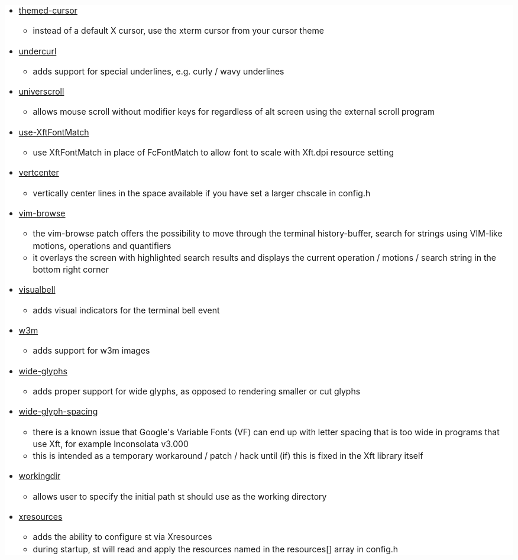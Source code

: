    - [themed-cursor](https://st.suckless.org/patches/themed_cursor/)
      - instead of a default X cursor, use the xterm cursor from your cursor theme

   - [undercurl](https://st.suckless.org/patches/undercurl/)
      - adds support for special underlines, e.g. curly / wavy underlines

   - [universcroll](https://st.suckless.org/patches/universcroll/)
      - allows mouse scroll without modifier keys for regardless of alt screen using the external
        scroll program

   - [use-XftFontMatch](https://git.suckless.org/st/commit/528241aa3835e2f1f052abeeaf891737712955a0.html)
      - use XftFontMatch in place of FcFontMatch to allow font to scale with Xft.dpi resource
        setting

   - [vertcenter](https://st.suckless.org/patches/vertcenter/)
      - vertically center lines in the space available if you have set a larger chscale in config.h

   - [vim-browse](https://st.suckless.org/patches/vim_browse/)
      - the vim-browse patch offers the possibility to move through the terminal history-buffer,
        search for strings using VIM-like motions, operations and quantifiers
      - it overlays the screen with highlighted search results and displays the current operation
        / motions / search string in the bottom right corner

   - [visualbell](https://st.suckless.org/patches/visualbell/)
      - adds visual indicators for the terminal bell event

   - [w3m](https://st.suckless.org/patches/w3m/)
      - adds support for w3m images

   - [wide-glyphs](https://www.reddit.com/r/suckless/comments/jt90ai/update_support_for_proper_glyph_rendering_in_st/)
      - adds proper support for wide glyphs, as opposed to rendering smaller or cut glyphs

   - [wide-glyph-spacing](https://github.com/googlefonts/Inconsolata/issues/42#issuecomment-737508890)
      - there is a known issue that Google's Variable Fonts (VF) can end up with letter spacing
        that is too wide in programs that use Xft, for example Inconsolata v3.000
      - this is intended as a temporary workaround / patch / hack until (if) this is fixed in the
        Xft library itself

   - [workingdir](https://st.suckless.org/patches/workingdir/)
      - allows user to specify the initial path st should use as the working directory

   - [xresources](https://st.suckless.org/patches/xresources/)
      - adds the ability to configure st via Xresources
      - during startup, st will read and apply the resources named in the resources[] array in config.h
